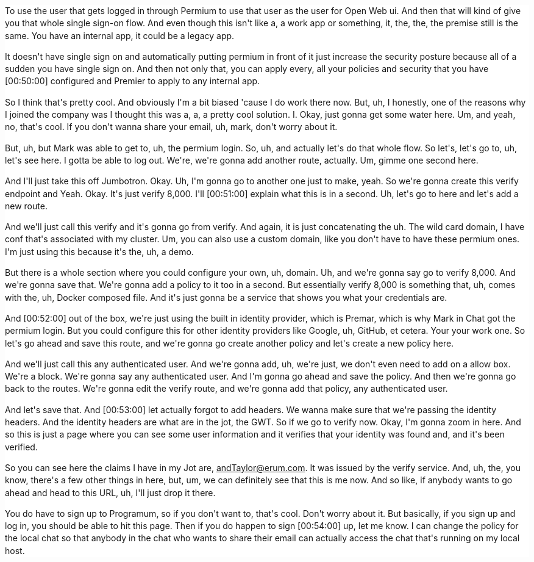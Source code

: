 To use the user that gets logged in through Permium to use that user as the user for Open Web ui. And then that will kind of give you that whole single sign-on flow. And even though this isn't like a, a work app or something, it, the, the, the premise still is the same. You have an internal app, it could be a legacy app.

It doesn't have single sign on and automatically putting permium in front of it just increase the security posture because all of a sudden you have single sign on. And then not only that, you can apply every, all your policies and security that you have [00:50:00] configured and Premier to apply to any internal app.

So I think that's pretty cool. And obviously I'm a bit biased 'cause I do work there now. But, uh, I honestly, one of the reasons why I joined the company was I thought this was a, a, a pretty cool solution. I. Okay, just gonna get some water here. Um, and yeah, no, that's cool. If you don't wanna share your email, uh, mark, don't worry about it.

But, uh, but Mark was able to get to, uh, the permium login. So, uh, and actually let's do that whole flow. So let's, let's go to, uh, let's see here. I gotta be able to log out. We're, we're gonna add another route, actually. Um, gimme one second here.

And I'll just take this off Jumbotron. Okay. Uh, I'm gonna go to another one just to make, yeah. So we're gonna create this verify endpoint and Yeah. Okay. It's just verify 8,000. I'll [00:51:00] explain what this is in a second. Uh, let's go to here and let's add a new route.

And we'll just call this verify and it's gonna go from verify. And again, it is just concatenating the uh. The wild card domain, I have conf that's associated with my cluster. Um, you can also use a custom domain, like you don't have to have these permium ones. I'm just using this because it's the, uh, a demo.

But there is a whole section where you could configure your own, uh, domain. Uh, and we're gonna say go to verify 8,000. And we're gonna save that. We're gonna add a policy to it too in a second. But essentially verify 8,000 is something that, uh, comes with the, uh, Docker composed file. And it's just gonna be a service that shows you what your credentials are.

And [00:52:00] out of the box, we're just using the built in identity provider, which is Premar, which is why Mark in Chat got the permium login. But you could configure this for other identity providers like Google, uh, GitHub, et cetera. Your your work one. So let's go ahead and save this route, and we're gonna go create another policy and let's create a new policy here.

And we'll just call this any authenticated user. And we're gonna add, uh, we're just, we don't even need to add on a allow box. We're a block. We're gonna say any authenticated user. And I'm gonna go ahead and save the policy. And then we're gonna go back to the routes. We're gonna edit the verify route, and we're gonna add that policy, any authenticated user.

And let's save that. And [00:53:00] let actually forgot to add headers. We wanna make sure that we're passing the identity headers. And the identity headers are what are in the jot, the GWT. So if we go to verify now. Okay, I'm gonna zoom in here. And so this is just a page where you can see some user information and it verifies that your identity was found and, and it's been verified.

So you can see here the claims I have in my Jot are, andTaylor@erum.com. It was issued by the verify service. And, uh, the, you know, there's a few other things in here, but, um, we can definitely see that this is me now. And so like, if anybody wants to go ahead and head to this URL, uh, I'll just drop it there.

You do have to sign up to Programum, so if you don't want to, that's cool. Don't worry about it. But basically, if you sign up and log in, you should be able to hit this page. Then if you do happen to sign [00:54:00] up, let me know. I can change the policy for the local chat so that anybody in the chat who wants to share their email can actually access the chat that's running on my local host.
